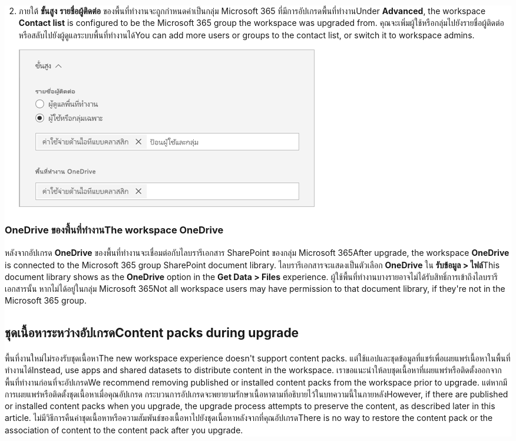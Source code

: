 2. <span data-ttu-id="8ef23-197">ภายใต้ **ขั้นสูง** **รายชื่อผู้ติดต่อ** ของพื้นที่ทำงานจะถูกกำหนดค่าเป็นกลุ่ม Microsoft 365 ที่มีการอัปเกรดพื้นที่ทำงาน</span><span class="sxs-lookup"><span data-stu-id="8ef23-197">Under **Advanced**, the workspace **Contact list** is configured to be the Microsoft 365 group the workspace was upgraded from.</span></span> <span data-ttu-id="8ef23-198">คุณจะเพิ่มผู้ใช้หรือกลุ่มไปยังรายชื่อผู้ติดต่อหรือสลับไปยังผู้ดูแลระบบพื้นที่ทำงานได้</span><span class="sxs-lookup"><span data-stu-id="8ef23-198">You can add more users or groups to the contact list, or switch it to workspace admins.</span></span>

    ![รายชื่อผู้ติดต่อ](media/service-upgrade-workspaces/power-bi-contact-list-workspace.png)

### <a name="the-workspace-onedrive"></a><span data-ttu-id="8ef23-200">OneDrive ของพื้นที่ทำงาน</span><span class="sxs-lookup"><span data-stu-id="8ef23-200">The workspace OneDrive</span></span> 

<span data-ttu-id="8ef23-201">หลังจากอัปเกรด **OneDrive** ของพื้นที่ทำงานจะเชื่อมต่อกับไลบรารีเอกสาร SharePoint ของกลุ่ม Microsoft 365</span><span class="sxs-lookup"><span data-stu-id="8ef23-201">After upgrade, the workspace **OneDrive** is connected to the Microsoft 365 group SharePoint document library.</span></span> <span data-ttu-id="8ef23-202">ไลบรารีเอกสารจะแสดงเป็นตัวเลือก **OneDrive** ใน **รับข้อมูล > ไฟล์**</span><span class="sxs-lookup"><span data-stu-id="8ef23-202">This document library shows as the **OneDrive** option in the **Get Data > Files** experience.</span></span> <span data-ttu-id="8ef23-203">ผู้ใช้พื้นที่ทำงานบางรายอาจไม่ได้รับสิทธิ์การเข้าถึงไลบรารีเอกสารนั้น หากไม่ได้อยู่ในกลุ่ม Microsoft 365</span><span class="sxs-lookup"><span data-stu-id="8ef23-203">Not all workspace users may have permission to that document library, if they're not in the Microsoft 365 group.</span></span>

## <a name="content-packs-during-upgrade"></a><span data-ttu-id="8ef23-204">ชุดเนื้อหาระหว่างอัปเกรด</span><span class="sxs-lookup"><span data-stu-id="8ef23-204">Content packs during upgrade</span></span>

<span data-ttu-id="8ef23-205">พื้นที่งานใหม่ไม่รองรับชุดเนื้อหา</span><span class="sxs-lookup"><span data-stu-id="8ef23-205">The new workspace experience doesn't support content packs.</span></span> <span data-ttu-id="8ef23-206">แต่ใช้แอปและชุดข้อมูลที่แชร์เพื่อเผยแพร่เนื้อหาในพื้นที่ทำงานได้</span><span class="sxs-lookup"><span data-stu-id="8ef23-206">Instead, use apps and shared datasets to distribute content in the workspace.</span></span> <span data-ttu-id="8ef23-207">เราขอแนะนำให้ลบชุดเนื้อหาที่เผยแพร่หรือติดตั้งออกจากพื้นที่ทำงานก่อนที่จะอัปเกรด</span><span class="sxs-lookup"><span data-stu-id="8ef23-207">We recommend removing published or installed content packs from the workspace prior to upgrade.</span></span> <span data-ttu-id="8ef23-208">แต่หากมีการเผยแพร่หรือติดตั้งชุดเนื้อหาเมื่อคุณอัปเกรด กระบวนการอัปเกรดจะพยายามรักษาเนื้อหาตามที่อธิบายไว้ในบทความนี้ในภายหลัง</span><span class="sxs-lookup"><span data-stu-id="8ef23-208">However, if there are published or installed content packs when you upgrade, the upgrade process attempts to preserve the content, as described later in this article.</span></span>  <span data-ttu-id="8ef23-209">ไม่มีวิธีการคืนค่าชุดเนื้อหาหรือความสัมพันธ์ของเนื้อหาไปยังชุดเนื้อหาหลังจากที่คุณอัปเกรด</span><span class="sxs-lookup"><span data-stu-id="8ef23-209">There is no way to restore the content pack or the association of content to the content pack after you upgrade.</span></span>

